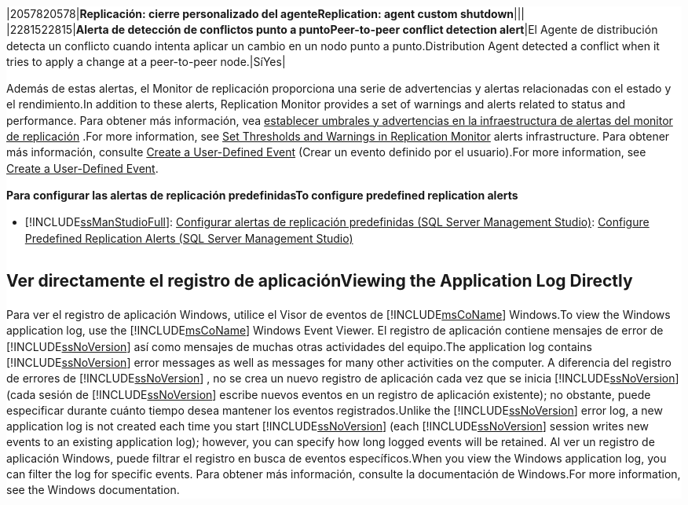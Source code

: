 |<span data-ttu-id="19a37-141">20578</span><span class="sxs-lookup"><span data-stu-id="19a37-141">20578</span></span>|<span data-ttu-id="19a37-142">**Replicación: cierre personalizado del agente**</span><span class="sxs-lookup"><span data-stu-id="19a37-142">**Replication: agent custom shutdown**</span></span>|||  
|<span data-ttu-id="19a37-143">22815</span><span class="sxs-lookup"><span data-stu-id="19a37-143">22815</span></span>|<span data-ttu-id="19a37-144">**Alerta de detección de conflictos punto a punto**</span><span class="sxs-lookup"><span data-stu-id="19a37-144">**Peer-to-peer conflict detection alert**</span></span>|<span data-ttu-id="19a37-145">El Agente de distribución detecta un conflicto cuando intenta aplicar un cambio en un nodo punto a punto.</span><span class="sxs-lookup"><span data-stu-id="19a37-145">Distribution Agent detected a conflict when it tries to apply a change at a peer-to-peer node.</span></span>|<span data-ttu-id="19a37-146">Sí</span><span class="sxs-lookup"><span data-stu-id="19a37-146">Yes</span></span>|  
  
 <span data-ttu-id="19a37-147">Además de estas alertas, el Monitor de replicación proporciona una serie de advertencias y alertas relacionadas con el estado y el rendimiento.</span><span class="sxs-lookup"><span data-stu-id="19a37-147">In addition to these alerts, Replication Monitor provides a set of warnings and alerts related to status and performance.</span></span> <span data-ttu-id="19a37-148">Para obtener más información, vea [establecer umbrales y advertencias en la infraestructura de alertas del monitor de replicación](../monitor/set-thresholds-and-warnings-in-replication-monitor.md) .</span><span class="sxs-lookup"><span data-stu-id="19a37-148">For more information, see [Set Thresholds and Warnings in Replication Monitor](../monitor/set-thresholds-and-warnings-in-replication-monitor.md) alerts infrastructure.</span></span> <span data-ttu-id="19a37-149">Para obtener más información, consulte [Create a User-Defined Event](../../../ssms/agent/create-a-user-defined-event.md) (Crear un evento definido por el usuario).</span><span class="sxs-lookup"><span data-stu-id="19a37-149">For more information, see [Create a User-Defined Event](../../../ssms/agent/create-a-user-defined-event.md).</span></span>  
  
 <span data-ttu-id="19a37-150">**Para configurar las alertas de replicación predefinidas**</span><span class="sxs-lookup"><span data-stu-id="19a37-150">**To configure predefined replication alerts**</span></span>  
  
-   [!INCLUDE[ssManStudioFull](../../../includes/ssmanstudiofull-md.md)]<span data-ttu-id="19a37-151">: [Configurar alertas de replicación predefinidas &#40;SQL Server Management Studio&#41;](../administration/configure-predefined-replication-alerts-sql-server-management-studio.md)</span><span class="sxs-lookup"><span data-stu-id="19a37-151">: [Configure Predefined Replication Alerts &#40;SQL Server Management Studio&#41;](../administration/configure-predefined-replication-alerts-sql-server-management-studio.md)</span></span>  
  
## <a name="viewing-the-application-log-directly"></a><span data-ttu-id="19a37-152">Ver directamente el registro de aplicación</span><span class="sxs-lookup"><span data-stu-id="19a37-152">Viewing the Application Log Directly</span></span>  
 <span data-ttu-id="19a37-153">Para ver el registro de aplicación Windows, utilice el Visor de eventos de [!INCLUDE[msCoName](../../../includes/msconame-md.md)] Windows.</span><span class="sxs-lookup"><span data-stu-id="19a37-153">To view the Windows application log, use the [!INCLUDE[msCoName](../../../includes/msconame-md.md)] Windows Event Viewer.</span></span> <span data-ttu-id="19a37-154">El registro de aplicación contiene mensajes de error de [!INCLUDE[ssNoVersion](../../../includes/ssnoversion-md.md)] así como mensajes de muchas otras actividades del equipo.</span><span class="sxs-lookup"><span data-stu-id="19a37-154">The application log contains [!INCLUDE[ssNoVersion](../../../includes/ssnoversion-md.md)] error messages as well as messages for many other activities on the computer.</span></span> <span data-ttu-id="19a37-155">A diferencia del registro de errores de [!INCLUDE[ssNoVersion](../../../includes/ssnoversion-md.md)] , no se crea un nuevo registro de aplicación cada vez que se inicia [!INCLUDE[ssNoVersion](../../../includes/ssnoversion-md.md)] (cada sesión de [!INCLUDE[ssNoVersion](../../../includes/ssnoversion-md.md)] escribe nuevos eventos en un registro de aplicación existente); no obstante, puede especificar durante cuánto tiempo desea mantener los eventos registrados.</span><span class="sxs-lookup"><span data-stu-id="19a37-155">Unlike the [!INCLUDE[ssNoVersion](../../../includes/ssnoversion-md.md)] error log, a new application log is not created each time you start [!INCLUDE[ssNoVersion](../../../includes/ssnoversion-md.md)] (each [!INCLUDE[ssNoVersion](../../../includes/ssnoversion-md.md)] session writes new events to an existing application log); however, you can specify how long logged events will be retained.</span></span> <span data-ttu-id="19a37-156">Al ver un registro de aplicación Windows, puede filtrar el registro en busca de eventos específicos.</span><span class="sxs-lookup"><span data-stu-id="19a37-156">When you view the Windows application log, you can filter the log for specific events.</span></span> <span data-ttu-id="19a37-157">Para obtener más información, consulte la documentación de Windows.</span><span class="sxs-lookup"><span data-stu-id="19a37-157">For more information, see the Windows documentation.</span></span>  
  
